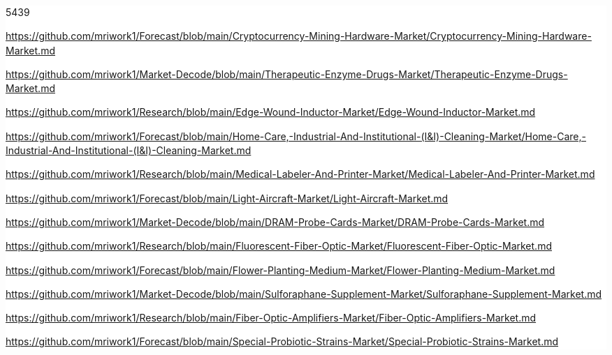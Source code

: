 5439</p><p><a href="https://github.com/mriwork1/Forecast/blob/main/Cryptocurrency-Mining-Hardware-Market/Cryptocurrency-Mining-Hardware-Market.md">https://github.com/mriwork1/Forecast/blob/main/Cryptocurrency-Mining-Hardware-Market/Cryptocurrency-Mining-Hardware-Market.md</a></p><p><a href="https://github.com/mriwork1/Market-Decode/blob/main/Therapeutic-Enzyme-Drugs-Market/Therapeutic-Enzyme-Drugs-Market.md">https://github.com/mriwork1/Market-Decode/blob/main/Therapeutic-Enzyme-Drugs-Market/Therapeutic-Enzyme-Drugs-Market.md</a></p><p><a href="https://github.com/mriwork1/Research/blob/main/Edge-Wound-Inductor-Market/Edge-Wound-Inductor-Market.md">https://github.com/mriwork1/Research/blob/main/Edge-Wound-Inductor-Market/Edge-Wound-Inductor-Market.md</a></p><p><a href="https://github.com/mriwork1/Forecast/blob/main/Home-Care,-Industrial-And-Institutional-(I&I)-Cleaning-Market/Home-Care,-Industrial-And-Institutional-(I&I)-Cleaning-Market.md">https://github.com/mriwork1/Forecast/blob/main/Home-Care,-Industrial-And-Institutional-(I&I)-Cleaning-Market/Home-Care,-Industrial-And-Institutional-(I&I)-Cleaning-Market.md</a></p><p><a href="https://github.com/mriwork1/Research/blob/main/Medical-Labeler-And-Printer-Market/Medical-Labeler-And-Printer-Market.md">https://github.com/mriwork1/Research/blob/main/Medical-Labeler-And-Printer-Market/Medical-Labeler-And-Printer-Market.md</a></p><p><a href="https://github.com/mriwork1/Forecast/blob/main/Light-Aircraft-Market/Light-Aircraft-Market.md">https://github.com/mriwork1/Forecast/blob/main/Light-Aircraft-Market/Light-Aircraft-Market.md</a></p><p><a href="https://github.com/mriwork1/Market-Decode/blob/main/DRAM-Probe-Cards-Market/DRAM-Probe-Cards-Market.md">https://github.com/mriwork1/Market-Decode/blob/main/DRAM-Probe-Cards-Market/DRAM-Probe-Cards-Market.md</a></p><p><a href="https://github.com/mriwork1/Research/blob/main/Fluorescent-Fiber-Optic-Market/Fluorescent-Fiber-Optic-Market.md">https://github.com/mriwork1/Research/blob/main/Fluorescent-Fiber-Optic-Market/Fluorescent-Fiber-Optic-Market.md</a></p><p><a href="https://github.com/mriwork1/Forecast/blob/main/Flower-Planting-Medium-Market/Flower-Planting-Medium-Market.md">https://github.com/mriwork1/Forecast/blob/main/Flower-Planting-Medium-Market/Flower-Planting-Medium-Market.md</a></p><p><a href="https://github.com/mriwork1/Market-Decode/blob/main/Sulforaphane-Supplement-Market/Sulforaphane-Supplement-Market.md">https://github.com/mriwork1/Market-Decode/blob/main/Sulforaphane-Supplement-Market/Sulforaphane-Supplement-Market.md</a></p><p><a href="https://github.com/mriwork1/Research/blob/main/Fiber-Optic-Amplifiers-Market/Fiber-Optic-Amplifiers-Market.md">https://github.com/mriwork1/Research/blob/main/Fiber-Optic-Amplifiers-Market/Fiber-Optic-Amplifiers-Market.md</a></p><p><a href="https://github.com/mriwork1/Forecast/blob/main/Special-Probiotic-Strains-Market/Special-Probiotic-Strains-Market.md">https://github.com/mriwork1/Forecast/blob/main/Special-Probiotic-Strains-Market/Special-Probiotic-Strains-Market.md</a></p>
